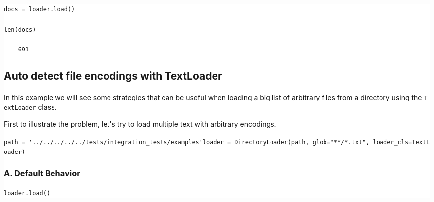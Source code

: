     docs = loader.load()

    len(docs)

        691

Auto detect file encodings with TextLoader[](#auto-detect-file-encodings-with-textloader "Direct link to Auto detect file encodings with TextLoader")
------------------------------------------------------------------------------------------------------------------------------------------------------

In this example we will see some strategies that can be useful when loading a big list of arbitrary files from a directory using the `TextLoader` class.

First to illustrate the problem, let's try to load multiple text with arbitrary encodings.

    path = '../../../../../tests/integration_tests/examples'loader = DirectoryLoader(path, glob="**/*.txt", loader_cls=TextLoader)

### A. Default Behavior[](#a-default-behavior "Direct link to A. Default Behavior")

    loader.load()
